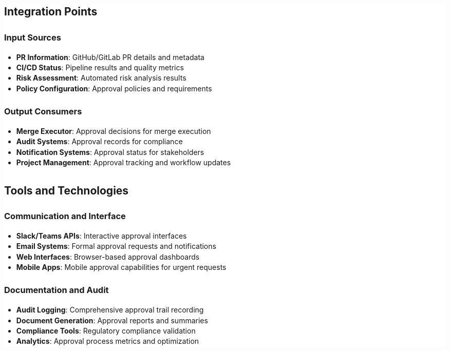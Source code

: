 ```json
```

## Integration Points

### Input Sources
- **PR Information**: GitHub/GitLab PR details and metadata
- **CI/CD Status**: Pipeline results and quality metrics
- **Risk Assessment**: Automated risk analysis results
- **Policy Configuration**: Approval policies and requirements

### Output Consumers
- **Merge Executor**: Approval decisions for merge execution
- **Audit Systems**: Approval records for compliance
- **Notification Systems**: Approval status for stakeholders
- **Project Management**: Approval tracking and workflow updates

## Tools and Technologies

### Communication and Interface
- **Slack/Teams APIs**: Interactive approval interfaces
- **Email Systems**: Formal approval requests and notifications
- **Web Interfaces**: Browser-based approval dashboards
- **Mobile Apps**: Mobile approval capabilities for urgent requests

### Documentation and Audit
- **Audit Logging**: Comprehensive approval trail recording
- **Document Generation**: Approval reports and summaries
- **Compliance Tools**: Regulatory compliance validation
- **Analytics**: Approval process metrics and optimization